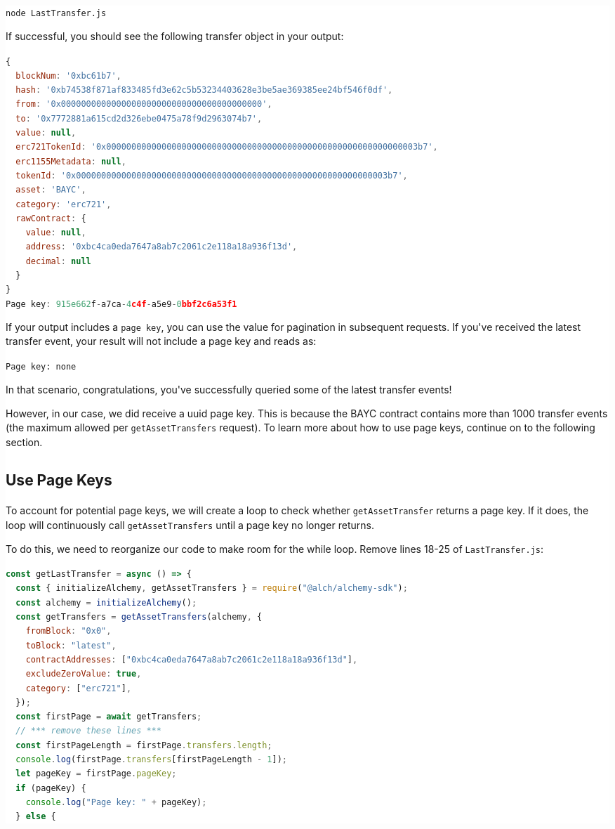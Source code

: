 ```bash
node LastTransfer.js
```

If successful, you should see the following transfer object in your output:

```javascript
{
  blockNum: '0xbc61b7',
  hash: '0xb74538f871af833485fd3e62c5b53234403628e3be5ae369385ee24bf546f0df',
  from: '0x0000000000000000000000000000000000000000',
  to: '0x7772881a615cd2d326ebe0475a78f9d2963074b7',
  value: null,
  erc721TokenId: '0x00000000000000000000000000000000000000000000000000000000000003b7',
  erc1155Metadata: null,
  tokenId: '0x00000000000000000000000000000000000000000000000000000000000003b7',
  asset: 'BAYC',
  category: 'erc721',
  rawContract: {
    value: null,
    address: '0xbc4ca0eda7647a8ab7c2061c2e118a18a936f13d',
    decimal: null
  }
}
Page key: 915e662f-a7ca-4c4f-a5e9-0bbf2c6a53f1
```

If your output includes a `page key`, you can use the value for pagination in subsequent requests. If you've received the latest transfer event, your result will not include a page key and reads as:

```
Page key: none
```

In that scenario, congratulations, you've successfully queried some of the latest transfer events!

However, in our case, we did receive a uuid page key. This is because the BAYC contract contains more than 1000 transfer events (the maximum allowed per `getAssetTransfers` request). To learn more about how to use page keys, continue on to the following section.

## Use Page Keys

To account for potential page keys, we will create a loop to check whether `getAssetTransfer` returns a page key. If it does, the loop will continuously call `getAssetTransfers` until a page key no longer returns.

To do this, we need to reorganize our code to make room for the while loop. Remove lines 18-25 of `LastTransfer.js`:

```javascript
const getLastTransfer = async () => {
  const { initializeAlchemy, getAssetTransfers } = require("@alch/alchemy-sdk");
  const alchemy = initializeAlchemy();
  const getTransfers = getAssetTransfers(alchemy, {
    fromBlock: "0x0",
    toBlock: "latest",
    contractAddresses: ["0xbc4ca0eda7647a8ab7c2061c2e118a18a936f13d"],
    excludeZeroValue: true,
    category: ["erc721"],
  });
  const firstPage = await getTransfers;
  // *** remove these lines ***
  const firstPageLength = firstPage.transfers.length;
  console.log(firstPage.transfers[firstPageLength - 1]);
  let pageKey = firstPage.pageKey;
  if (pageKey) {
    console.log("Page key: " + pageKey);
  } else {
```